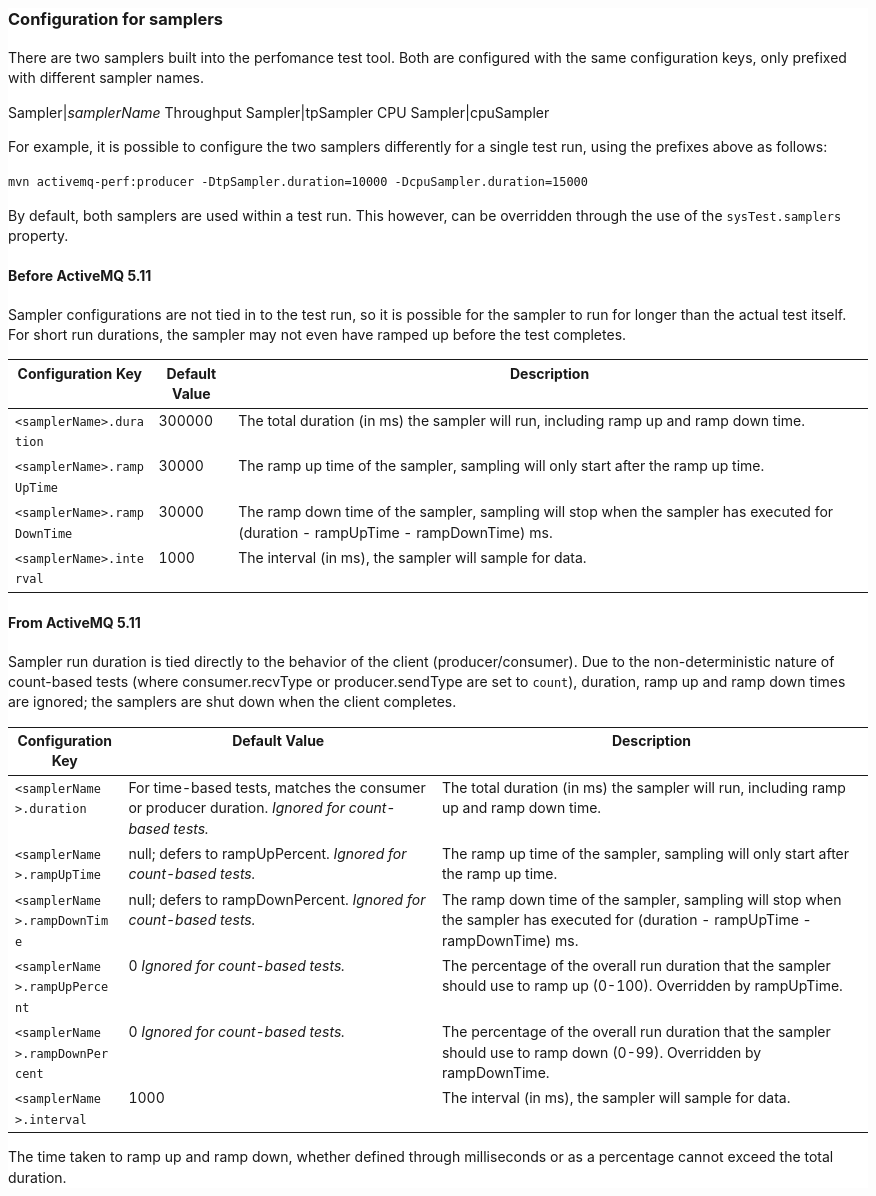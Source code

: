 ### Configuration for samplers

There are two samplers built into the perfomance test tool. Both are configured with the same configuration keys, only prefixed with different sampler names.

Sampler|_samplerName_
Throughput Sampler|tpSampler
CPU Sampler|cpuSampler

For example, it is possible to configure the two samplers differently for a single test run, using the prefixes above as follows:
```
mvn activemq-perf:producer -DtpSampler.duration=10000 -DcpuSampler.duration=15000
```
By default, both samplers are used within a test run. This however, can be overridden through the use of the `sysTest.samplers` property.

#### Before ActiveMQ 5.11

Sampler configurations are not tied in to the test run, so it is possible for the sampler to run for longer than the actual test itself. For short run durations, the sampler may not even have ramped up before the test completes.

Configuration Key|Default Value|Description
---|---|---
`<samplerName>.duration`|300000|The total duration (in ms) the sampler will run, including ramp up and ramp down time.
`<samplerName>.rampUpTime`|30000|The ramp up time of the sampler, sampling will only start after the ramp up time.
`<samplerName>.rampDownTime`|30000|The ramp down time of the sampler, sampling will stop when the sampler has executed for (duration - rampUpTime - rampDownTime) ms.
`<samplerName>.interval`|1000|The interval (in ms), the sampler will sample for data.

#### From ActiveMQ 5.11

Sampler run duration is tied directly to the behavior of the client (producer/consumer). Due to the non-deterministic nature of count-based tests (where consumer.recvType or producer.sendType are set to `count`), duration, ramp up and ramp down times are ignored; the samplers are shut down when the client completes.

Configuration Key|Default Value|Description
---|---|---
`<samplerName>.duration`|For time-based tests, matches the consumer or producer duration. _Ignored for count-based tests._|The total duration (in ms) the sampler will run, including ramp up and ramp down time.
`<samplerName>.rampUpTime`|null; defers to rampUpPercent. _Ignored for count-based tests._|The ramp up time of the sampler, sampling will only start after the ramp up time.
`<samplerName>.rampDownTime`|null; defers to rampDownPercent. _Ignored for count-based tests._|The ramp down time of the sampler, sampling will stop when the sampler has executed for (duration - rampUpTime - rampDownTime) ms.
`<samplerName>.rampUpPercent`|0 _Ignored for count-based tests._|The percentage of the overall run duration that the sampler should use to ramp up (0-100). Overridden by rampUpTime.
`<samplerName>.rampDownPercent`|0 _Ignored for count-based tests._|The percentage of the overall run duration that the sampler should use to ramp down (0-99). Overridden by rampDownTime.
`<samplerName>.interval`|1000|The interval (in ms), the sampler will sample for data.

The time taken to ramp up and ramp down, whether defined through milliseconds or as a percentage cannot exceed the total duration.
